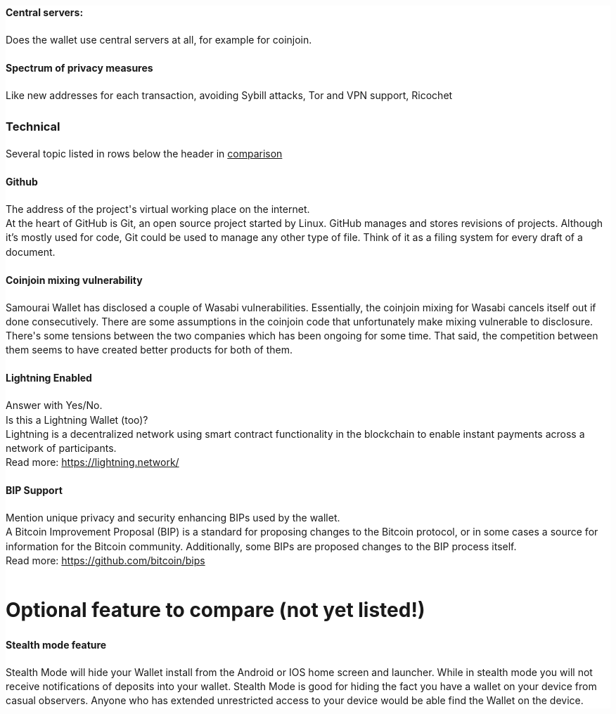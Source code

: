 #### Central servers: 
Does the wallet use central servers at all, for example for coinjoin.
#### Spectrum of privacy measures
Like new addresses for each transaction, avoiding Sybill attacks, Tor and VPN support, Ricochet

### Technical
Several topic listed in rows below the header in [comparison](./FNcompGordian#Differences-and-simularities-matrix)

#### Github  
The address of the project's virtual working place on the internet.  
At the heart of GitHub is Git, an open source project started by Linux. GitHub manages and stores revisions of projects. Although it’s mostly used for code, Git could be used to manage any other type of file. Think of it as a filing system for every draft of a document.  
#### Coinjoin mixing vulnerability
Samourai Wallet has disclosed a couple of Wasabi vulnerabilities. Essentially, the coinjoin mixing for Wasabi cancels itself out if done consecutively. There are some assumptions in the coinjoin code that unfortunately make mixing vulnerable to disclosure. There's some tensions between the two companies which has been ongoing for some time. That said, the competition between them seems to have created better products for both of them.
#### Lightning Enabled  
Answer with Yes/No.  
Is this a Lightning Wallet (too)?  
Lightning is a decentralized network using smart contract functionality in the blockchain to enable instant payments across a network of participants.  
Read more: https://lightning.network/  
#### BIP Support  
Mention unique privacy and security enhancing BIPs used by the wallet.  
A Bitcoin Improvement Proposal (BIP) is a standard for proposing changes to the Bitcoin protocol, or in some cases a source for information for the Bitcoin community. Additionally, some BIPs are proposed changes to the BIP process itself.  
Read more:  https://github.com/bitcoin/bips  

# Optional feature to compare (not yet listed!)
#### Stealth mode feature
Stealth Mode will hide your Wallet install from the Android or IOS home screen and launcher. While in stealth mode you will not receive notifications of deposits into your wallet. Stealth Mode is good for hiding the fact you have a wallet on your device from casual observers. Anyone who has extended unrestricted access to your device would be able find the Wallet on the device. 
